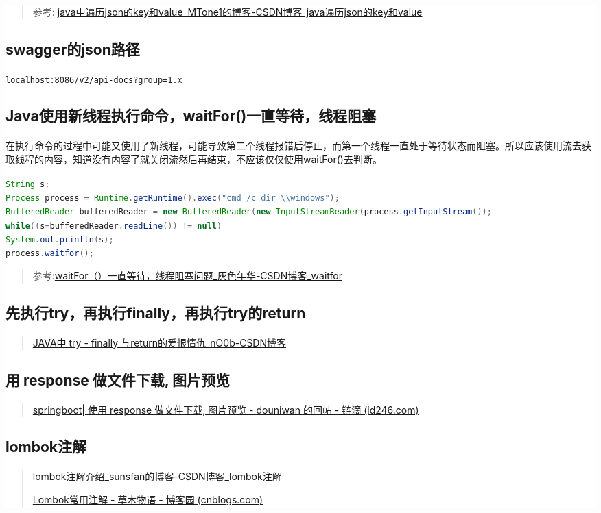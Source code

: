 > 参考: [java中遍历json的key和value_MTone1的博客-CSDN博客_java遍历json的key和value](https://blog.csdn.net/MTone1/article/details/87862485)





## swagger的json路径

`localhost:8086/v2/api-docs?group=1.x`







## Java使用新线程执行命令，waitFor()一直等待，线程阻塞

在执行命令的过程中可能又使用了新线程，可能导致第二个线程报错后停止，而第一个线程一直处于等待状态而阻塞。所以应该使用流去获取线程的内容，知道没有内容了就关闭流然后再结束，不应该仅仅使用waitFor()去判断。

```java
String s;  
Process process = Runtime.getRuntime().exec("cmd /c dir \\windows");  
BufferedReader bufferedReader = new BufferedReader(new InputStreamReader(process.getInputStream());  
while((s=bufferedReader.readLine()) != null)  
System.out.println(s);  
process.waitfor();  
```

> 参考:[waitFor（）一直等待，线程阻塞问题_灰色年华-CSDN博客_waitfor](https://blog.csdn.net/barry_hui/article/details/69261616)



## 先执行try，再执行finally，再执行try的return

> [JAVA中 try - finally 与return的爱恨情仇_nO0b-CSDN博客](https://blog.csdn.net/q5706503/article/details/84543406)





## 用 response 做文件下载, 图片预览

> [springboot| 使用 response 做文件下载, 图片预览 - douniwan 的回帖 - 链滴 (ld246.com)](https://ld246.com/article/1573812977277/comment/1573818095346)





## lombok注解

>[lombok注解介绍_sunsfan的博客-CSDN博客_lombok注解](https://blog.csdn.net/sunsfan/article/details/53542374)
>
>[Lombok常用注解 - 草木物语 - 博客园 (cnblogs.com)](https://www.cnblogs.com/ooo0/p/12448096.html)
